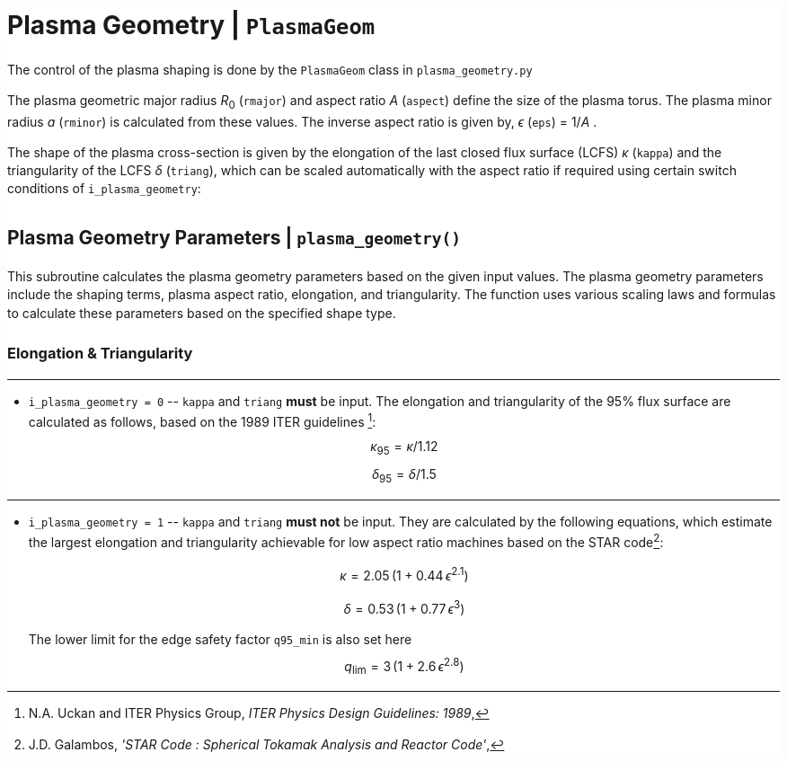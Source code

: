 # Plasma Geometry | `PlasmaGeom`

The control of the plasma shaping is done by the `PlasmaGeom` class in `plasma_geometry.py`

The plasma geometric major radius $R_0$ (`rmajor`) and aspect ratio $A$ (`aspect`) 
define the size of the plasma torus. The plasma minor radius $a$ (`rminor`) is 
calculated from these values. The inverse aspect ratio is given by, $\epsilon$ (`eps`) = $1/A$ .

The shape of the plasma cross-section is given by the
elongation of the last closed flux surface (LCFS) $\kappa$ (`kappa`) and the triangularity of the LCFS 
$\delta$ (`triang`), which can be scaled automatically with the aspect ratio if 
required using certain switch conditions of `i_plasma_geometry`:

## Plasma Geometry Parameters | `plasma_geometry()`

This subroutine calculates the plasma geometry parameters based on the given input values.
The plasma geometry parameters include the shaping terms, plasma aspect ratio, elongation, and triangularity.
The function uses various scaling laws and formulas to calculate these parameters based on the specified shape type.

### Elongation & Triangularity 

----

- `i_plasma_geometry = 0` -- `kappa` and `triang` **must** be input.  The elongation and triangularity of the 95% 
    flux surface are calculated as follows, based on the 1989 ITER guidelines [^1]:
  $$
   \kappa_{95} = \kappa / 1.12
  $$
  $$
   \delta_{95} = \delta / 1.5
  $$

----

- `i_plasma_geometry = 1` -- `kappa` and `triang` **must not** be input.  They are calculated by the following equations, 
  which estimate the largest elongation and triangularity achievable for 
  low aspect ratio machines based on the STAR code[^2]:

  $$
  \kappa = 2.05 \, \left(1 + 0.44 \, \epsilon^{2.1}\right)
  $$

  $$
  \delta = 0.53 \, \left(1 + 0.77 \, \epsilon^3\right)
  $$

  The lower limit for the edge safety factor `q95_min` is also set here
  $$
  q_{\text{lim}} = 3 \, \left(1 + 2.6 \, \epsilon^{2.8}\right)
  $$


[^1]: N.A. Uckan and ITER Physics Group, *ITER Physics Design Guidelines: 1989*, 
[^2]: J.D. Galambos, *'STAR Code : Spherical Tokamak Analysis and Reactor Code'*,
[^3]: H. Zohm et al, *'On the Physics Guidelines for a Tokamak DEMO'*,
[^4]: Menard, J.E. & Brown, T. & El-Guebaly, L. & Boyer, M. & Canik, J. & Colling, Bethany & Raman, Roger & Wang, Z. & Zhai, Yunbo & Buxton, Peter & Covele, B. & D’Angelo, C. & Davis, Andrew & Gerhardt, S. & Gryaznevich, M. & Harb, Moataz & Hender, T.C. & Kaye, S. & Kingham, David & Woolley, R.. (2016). *Fusion nuclear science facilities and pilot plants based on the spherical tokamak.* Nuclear Fusion. 56. 106023. 10.1088/0029-5515/56/10/106023. 
[^5]: H.S. Bosch and G.M. Hale, *Improved Formulas for Fusion Cross-sections* 
[^6]: J D Galambos, *STAR Code : Spherical Tokamak Analysis and Reactor Code*,